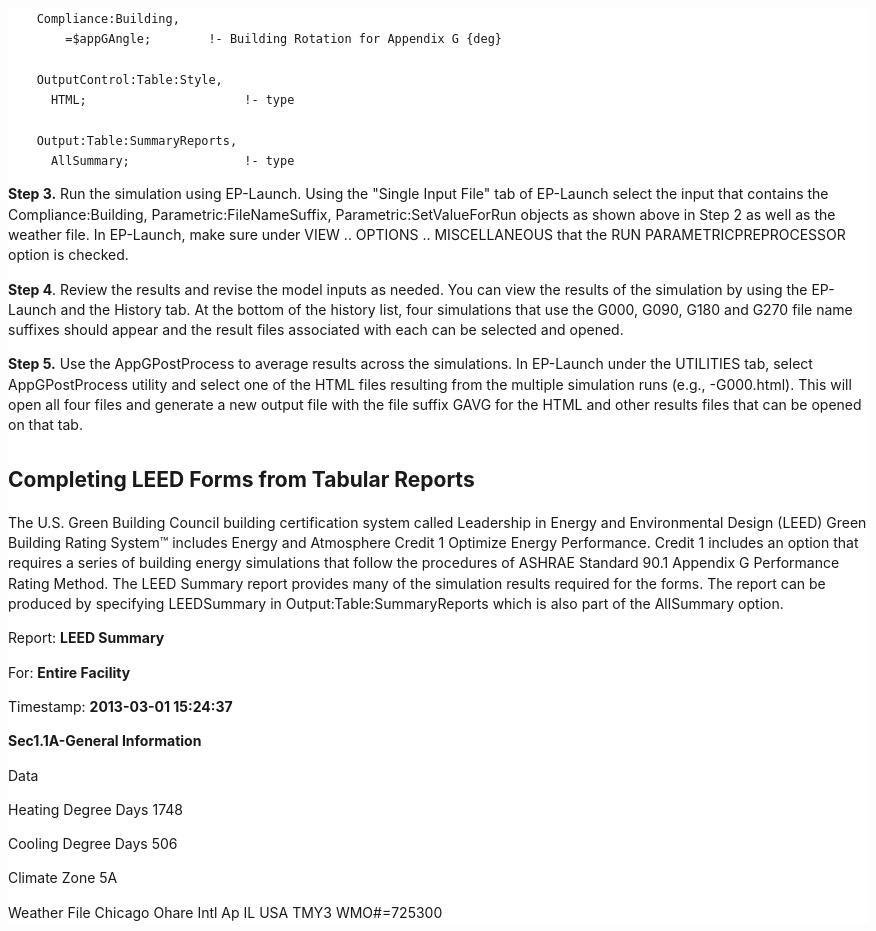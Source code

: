 ~~~~~~~~~~~~~~~~~~~~
    Compliance:Building,
        =$appGAngle;        !- Building Rotation for Appendix G {deg}

    OutputControl:Table:Style,
      HTML;                      !- type

    Output:Table:SummaryReports,
      AllSummary;                !- type
~~~~~~~~~~~~~~~~~~~~

**Step 3.** Run the simulation using EP-Launch. Using the "Single Input File" tab of EP-Launch select the input that contains the Compliance:Building, Parametric:FileNameSuffix, Parametric:SetValueForRun objects as shown above in Step 2 as well as the weather file. In EP-Launch, make sure under VIEW .. OPTIONS .. MISCELLANEOUS that the RUN PARAMETRICPREPROCESSOR option is checked.

**Step 4**. Review the results and revise the model inputs as needed. You can view the results of the simulation by using the EP-Launch and the History tab. At the bottom of the history list, four simulations that use the G000, G090, G180 and G270 file name suffixes should appear and the result files associated with each can be selected and opened.

**Step 5.** Use the AppGPostProcess to average results across the simulations. In EP-Launch under the UTILITIES tab, select AppGPostProcess utility and select one of the HTML files resulting from the multiple simulation runs (e.g., <filename>-G000.html). This will open all four files and generate a new output file with the file suffix GAVG for the HTML and other results files that can be opened on that tab.

## Completing LEED Forms from Tabular Reports

The U.S. Green Building Council building certification system called Leadership in Energy and Environmental Design (LEED) Green Building Rating System™ includes Energy and Atmosphere Credit 1 Optimize Energy Performance. Credit 1 includes an option that requires a series of building energy simulations that follow the procedures of ASHRAE Standard 90.1 Appendix G Performance Rating Method. The  LEED Summary report provides many of the simulation results required for the forms. The report can be produced by specifying LEEDSummary in Output:Table:SummaryReports which is also part of the AllSummary option.

Report: **LEED Summary**

For: **Entire Facility**

Timestamp: **2013-03-01 15:24:37**

**Sec1.1A-General Information**

Data

Heating Degree Days
1748

Cooling Degree Days
506

Climate Zone
5A

Weather File
Chicago Ohare Intl Ap IL USA TMY3 WMO#=725300

